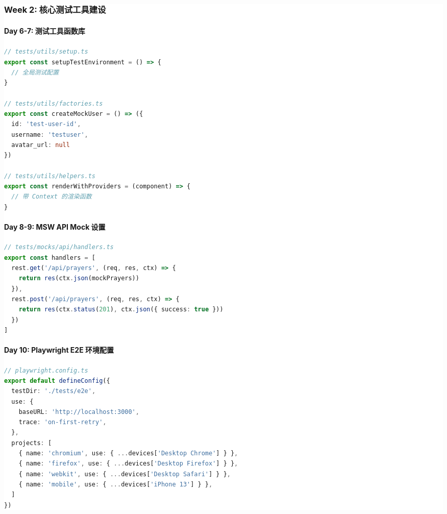 ### Week 2: 核心测试工具建设

#### Day 6-7: 测试工具函数库
```typescript
// tests/utils/setup.ts
export const setupTestEnvironment = () => {
  // 全局测试配置
}

// tests/utils/factories.ts  
export const createMockUser = () => ({
  id: 'test-user-id',
  username: 'testuser',
  avatar_url: null
})

// tests/utils/helpers.ts
export const renderWithProviders = (component) => {
  // 带 Context 的渲染函数
}
```

#### Day 8-9: MSW API Mock 设置
```typescript
// tests/mocks/api/handlers.ts
export const handlers = [
  rest.get('/api/prayers', (req, res, ctx) => {
    return res(ctx.json(mockPrayers))
  }),
  rest.post('/api/prayers', (req, res, ctx) => {
    return res(ctx.status(201), ctx.json({ success: true }))
  })
]
```

#### Day 10: Playwright E2E 环境配置
```typescript
// playwright.config.ts
export default defineConfig({
  testDir: './tests/e2e',
  use: {
    baseURL: 'http://localhost:3000',
    trace: 'on-first-retry',
  },
  projects: [
    { name: 'chromium', use: { ...devices['Desktop Chrome'] } },
    { name: 'firefox', use: { ...devices['Desktop Firefox'] } },
    { name: 'webkit', use: { ...devices['Desktop Safari'] } },
    { name: 'mobile', use: { ...devices['iPhone 13'] } },
  ]
})
```
